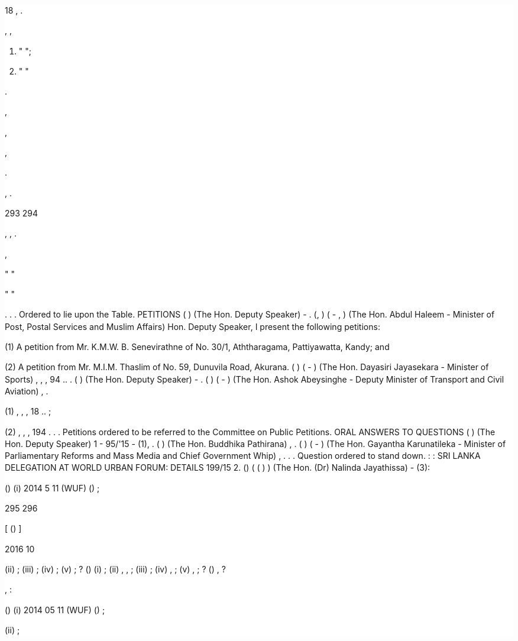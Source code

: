 18 , .

, ,

1. " ";

2. " "

.

,

,

,

.

, .

293 294

, , .

,

" "

" "

. . . Ordered to lie upon the Table. PETITIONS ( ) (The Hon. Deputy Speaker) - . (, ) ( - , ) (The Hon. Abdul Haleem - Minister of Post, Postal Services and Muslim Affairs) Hon. Deputy Speaker, I present the following petitions:

(1) A petition from Mr. K.M.W. B. Senevirathne of No. 30/1, Aththaragama, Pattiyawatta, Kandy; and

(2) A petition from Mr. M.I.M. Thaslim of No. 59, Dunuvila Road, Akurana. ( ) ( - ) (The Hon. Dayasiri Jayasekara - Minister of Sports) , , , 94 .. . ( ) (The Hon. Deputy Speaker) - . ( ) ( - ) (The Hon. Ashok Abeysinghe - Deputy Minister of Transport and Civil Aviation) , .

(1) , , , 18 .. ;

(2) , , , 194 . . . Petitions ordered to be referred to the Committee on Public Petitions. ORAL ANSWERS TO QUESTIONS ( ) (The Hon. Deputy Speaker) 1 - 95/'15 - (1), . ( ) (The Hon. Buddhika Pathirana) , . ( ) ( - ) (The Hon. Gayantha Karunatileka - Minister of Parliamentary Reforms and Mass Media and Chief Government Whip) , . . . Question ordered to stand down. : : SRI LANKA DELEGATION AT WORLD URBAN FORUM: DETAILS 199/15 2. () ( ( ) ) (The Hon. (Dr) Nalinda Jayathissa) - (3):

() (i) 2014 5 11 (WUF) () ;

295 296

[ () ]

2016 10

(ii) ; (iii) ; (iv) ; (v) ; ? () (i) ; (ii) , , ; (iii) ; (iv) , ; (v) , ; ? () , ?

, :

() (i) 2014 05 11 (WUF) () ;

(ii) ;
